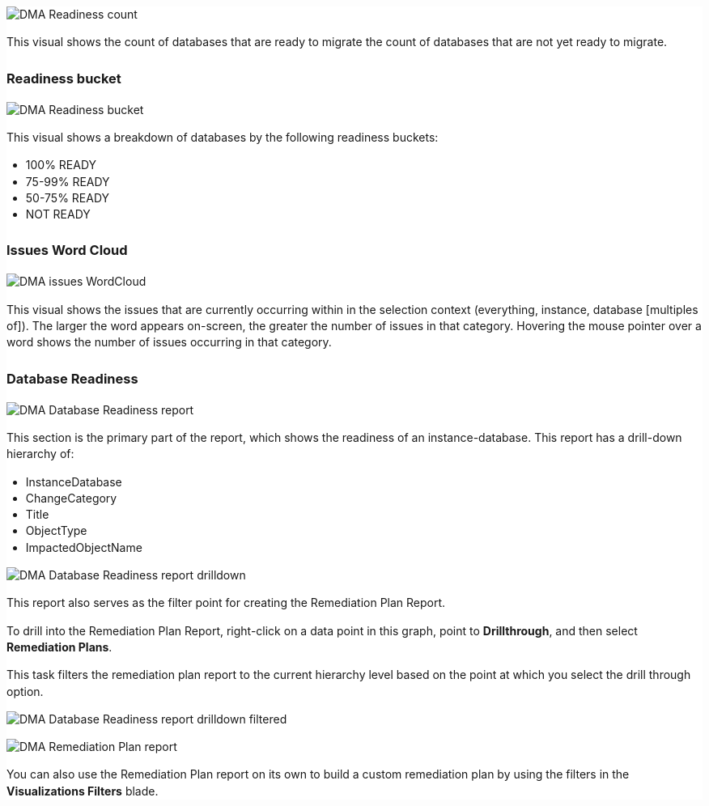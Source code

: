   ![DMA Readiness count](../dma/media//dma-consolidatereports/dma-readiness-count.png)

This visual shows the count of databases that are ready to migrate the count of databases that are not yet ready to migrate.

### Readiness bucket

  ![DMA Readiness bucket](../dma/media//dma-consolidatereports/dma-readiness-bucket.png)

This visual shows a breakdown of databases by the following readiness buckets:

- 100% READY
- 75-99% READY
- 50-75% READY
- NOT READY

### Issues Word Cloud
 
  ![DMA issues WordCloud](../dma/media//dma-consolidatereports/dma-issues-word-cloud.png)

This visual shows the issues that are currently occurring within in the selection context (everything, instance, database [multiples of]). The larger the word appears on-screen, the greater the number of issues in that category. Hovering the mouse pointer over a word shows the number of issues occurring in that category.

### Database Readiness

  ![DMA Database Readiness report](../dma/media//dma-consolidatereports/dma-database-readiness-report.png)

This section is the primary part of the report, which shows the readiness of an instance-database. This report has a drill-down hierarchy of:

- InstanceDatabase
- ChangeCategory
- Title
- ObjectType
- ImpactedObjectName

 ![DMA Database Readiness report drilldown](../dma/media//dma-consolidatereports/dma-database-readiness-report-drilldown.png)

This report also serves as the filter point for creating the Remediation Plan Report.

To drill into the Remediation Plan Report, right-click on a data point in this graph, point to **Drillthrough**, and then select **Remediation Plans**.

This task filters the remediation plan report to the current hierarchy level based on the point at which you select the drill through option.

  ![DMA Database Readiness report drilldown filtered](../dma/media//dma-consolidatereports/dma-database-readiness-report-drilldown-filtered.png)

  ![DMA Remediation Plan report](../dma/media//dma-consolidatereports/dma-remediation-plan-report.png)

You can also use the Remediation Plan report on its own to build a custom remediation plan by using the filters in the **Visualizations Filters** blade.
 